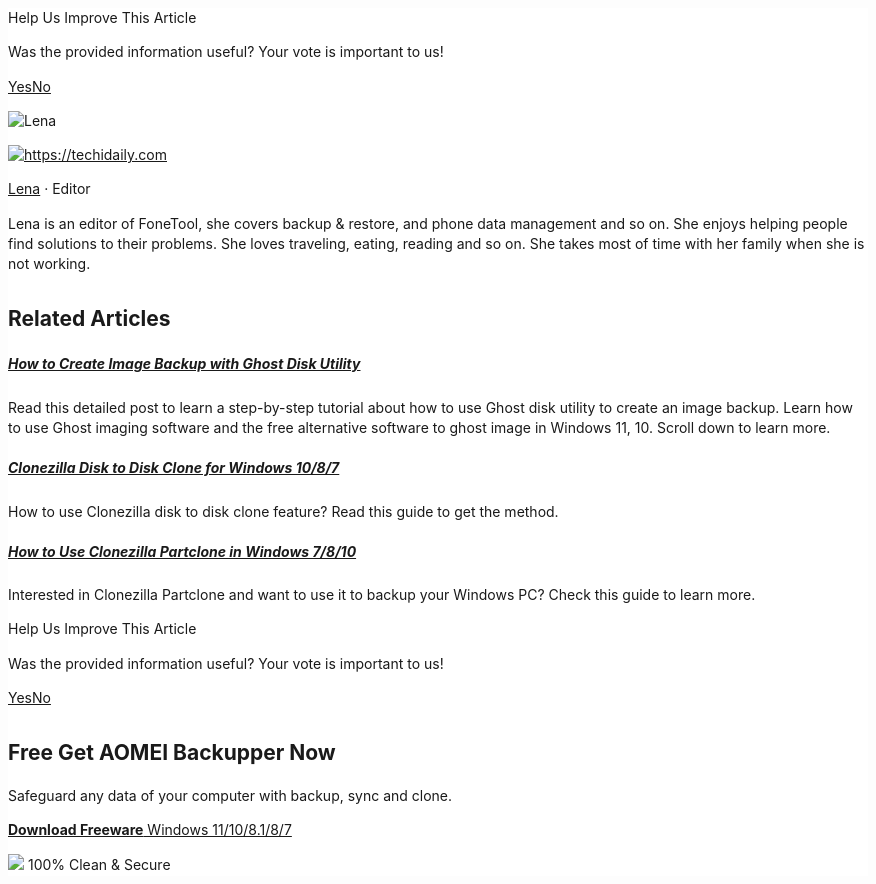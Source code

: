 Help Us Improve This Article

Was the provided information useful? Your vote is important to us!

[Yes](https://tools.techidaily.com/ubackup/products/)[No](https://tools.techidaily.com/ubackup/products/)

![Lena](https://www.ubackup.com/assets/images/author/Lena.png) 


<a href="https://appsumo.8odi.net/c/5597632/2068411/7443" target="_top" id="2068411">
  <img src="//a.impactradius-go.com/display-ad/7443-2068411" border="0" alt="https://techidaily.com" width="728" height="90"/>
</a>
<img height="0" width="0" src="https://appsumo.8odi.net/i/5597632/2068411/7443" style="position:absolute;visibility:hidden;" border="0" />


[Lena](https://tools.techidaily.com/ubackup/products/) · Editor

Lena is an editor of FoneTool, she covers backup & restore, and phone data management and so on. She enjoys helping people find solutions to their problems. She loves traveling, eating, reading and so on. She takes most of time with her family when she is not working.

## Related Articles

##### [How to Create Image Backup with Ghost Disk Utility](https://tools.techidaily.com/ubackup/products/)

Read this detailed post to learn a step-by-step tutorial about how to use Ghost disk utility to create an image backup. Learn how to use Ghost imaging software and the free alternative software to ghost image in Windows 11, 10\. Scroll down to learn more.

##### [Clonezilla Disk to Disk Clone for Windows 10/8/7](https://tools.techidaily.com/ubackup/products/)

How to use Clonezilla disk to disk clone feature? Read this guide to get the method.

##### [How to Use Clonezilla Partclone in Windows 7/8/10](https://tools.techidaily.com/ubackup/products/)

Interested in Clonezilla Partclone and want to use it to backup your Windows PC? Check this guide to learn more.

Help Us Improve This Article

Was the provided information useful? Your vote is important to us!

[Yes](https://tools.techidaily.com/ubackup/products/)[No](https://tools.techidaily.com/ubackup/products/)

## Free Get AOMEI Backupper Now

Safeguard any data of your computer with backup, sync and clone.

[**Download Freeware**  Windows 11/10/8.1/8/7](https://tools.techidaily.com/ubackup/products/) 

![](https://www.ubackup.com/resource/images/ab-theme/ub-article-ab-ic-secure-16.svg) 100% Clean & Secure
